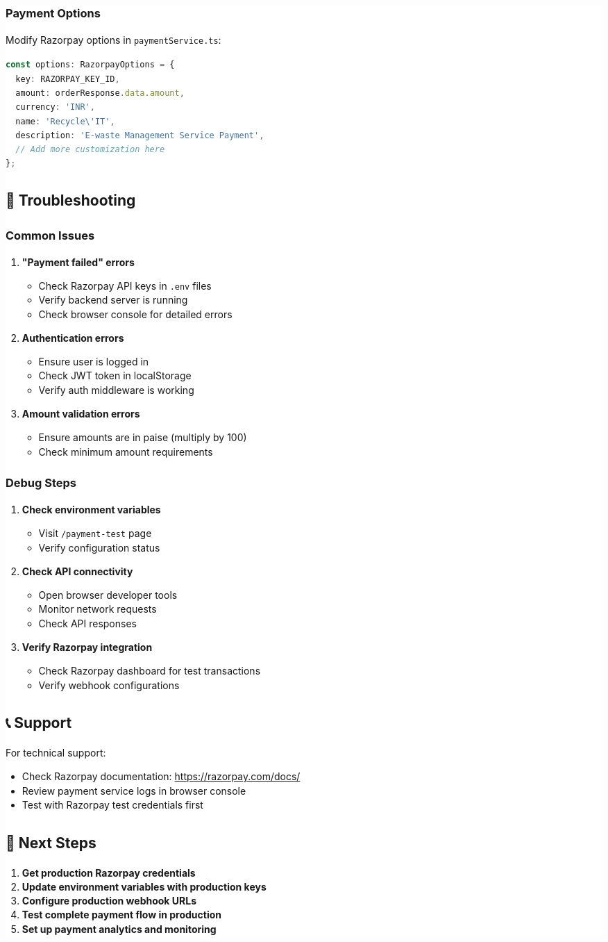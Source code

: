### Payment Options
Modify Razorpay options in `paymentService.ts`:
```typescript
const options: RazorpayOptions = {
  key: RAZORPAY_KEY_ID,
  amount: orderResponse.data.amount,
  currency: 'INR',
  name: 'Recycle\'IT',
  description: 'E-waste Management Service Payment',
  // Add more customization here
};
```

## 🐛 Troubleshooting

### Common Issues

1. **"Payment failed" errors**
   - Check Razorpay API keys in `.env` files
   - Verify backend server is running
   - Check browser console for detailed errors

2. **Authentication errors**
   - Ensure user is logged in
   - Check JWT token in localStorage
   - Verify auth middleware is working

3. **Amount validation errors**
   - Ensure amounts are in paise (multiply by 100)
   - Check minimum amount requirements

### Debug Steps

1. **Check environment variables**
   - Visit `/payment-test` page
   - Verify configuration status

2. **Check API connectivity**
   - Open browser developer tools
   - Monitor network requests
   - Check API responses

3. **Verify Razorpay integration**
   - Check Razorpay dashboard for test transactions
   - Verify webhook configurations

## 📞 Support

For technical support:
- Check Razorpay documentation: https://razorpay.com/docs/
- Review payment service logs in browser console
- Test with Razorpay test credentials first

## 🔄 Next Steps

1. **Get production Razorpay credentials**
2. **Update environment variables with production keys**
3. **Configure production webhook URLs**
4. **Test complete payment flow in production**
5. **Set up payment analytics and monitoring**